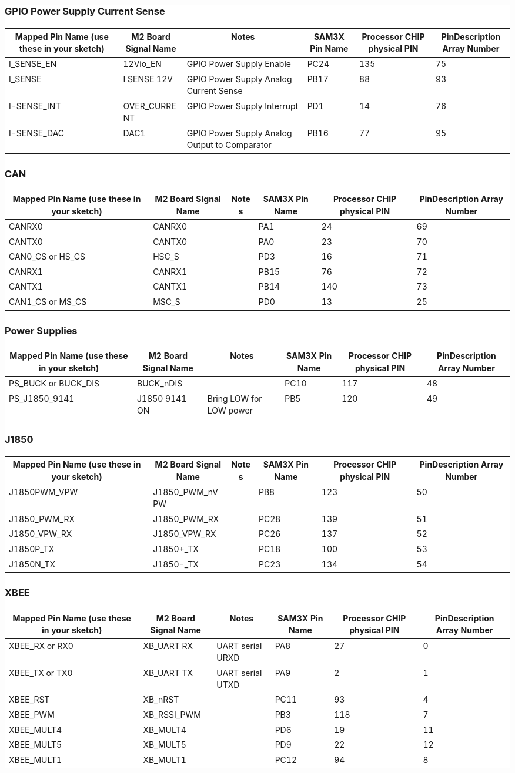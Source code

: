 ### GPIO Power Supply Current Sense

| Mapped Pin Name (use these in your sketch) | M2 Board Signal Name | Notes                                         | SAM3X Pin Name | Processor CHIP physical PIN | PinDescription Array Number | 
|--------------------------------------------|----------------------|-----------------------------------------------|----------------|-----------------------------|-----------------------------| 
| I_SENSE_EN                                 | 12Vio_EN             | GPIO Power Supply Enable                      | PC24           | 135                         | 75                          | 
| I_SENSE                                    | I SENSE 12V          | GPIO Power Supply Analog Current Sense        | PB17           | 88                          | 93                          | 
| I-SENSE_INT                                | OVER_CURRENT         | GPIO Power Supply Interrupt                   | PD1            | 14                          | 76                          | 
| I-SENSE_DAC                                | DAC1                 | GPIO Power Supply Analog Output to Comparator | PB16           | 77                          | 95                          | 

### CAN

| Mapped Pin Name (use these in your sketch) | M2 Board Signal Name | Notes | SAM3X Pin Name | Processor CHIP physical PIN | PinDescription Array Number | 
|--------------------------------------------|----------------------|-------|----------------|-----------------------------|-----------------------------| 
| CANRX0                                     | CANRX0               |       | PA1            | 24                          | 69                          | 
| CANTX0                                     | CANTX0               |       | PA0            | 23                          | 70                          | 
| CAN0_CS or HS_CS                           | HSC_S                |       | PD3            | 16                          | 71                          | 
| CANRX1                                     | CANRX1               |       | PB15           | 76                          | 72                          | 
| CANTX1                                     | CANTX1               |       | PB14           | 140                         | 73                          | 
| CAN1_CS or MS_CS                           | MSC_S                |       | PD0            | 13                          | 25                          | 

### Power Supplies

| Mapped Pin Name (use these in your sketch) | M2 Board Signal Name | Notes                   | SAM3X Pin Name | Processor CHIP physical PIN | PinDescription Array Number | 
|--------------------------------------------|----------------------|-------------------------|----------------|-----------------------------|-----------------------------| 
| PS_BUCK or BUCK_DIS                        | BUCK_nDIS            |                         | PC10           | 117                         | 48                          | 
| PS_J1850_9141                              | J1850 9141 ON        | Bring LOW for LOW power | PB5            | 120                         | 49                          | 

### J1850

| Mapped Pin Name (use these in your sketch) | M2 Board Signal Name | Notes | SAM3X Pin Name | Processor CHIP physical PIN | PinDescription Array Number | 
|--------------------------------------------|----------------------|-------|----------------|-----------------------------|-----------------------------| 
| J1850PWM_VPW                               | J1850_PWM_nVPW       |       | PB8            | 123                         | 50                          | 
| J1850_PWM_RX                               | J1850_PWM_RX         |       | PC28           | 139                         | 51                          | 
| J1850_VPW_RX                               | J1850_VPW_RX         |       | PC26           | 137                         | 52                          | 
| J1850P_TX                                  | J1850+_TX            |       | PC18           | 100                         | 53                          | 
| J1850N_TX                                  | J1850-_TX            |       | PC23           | 134                         | 54                          | 

### XBEE

| Mapped Pin Name (use these in your sketch) | M2 Board Signal Name | Notes            | SAM3X Pin Name | Processor CHIP physical PIN | PinDescription Array Number | 
|--------------------------------------------|----------------------|------------------|----------------|-----------------------------|-----------------------------| 
| XBEE_RX or RX0                             | XB_UART RX           | UART serial URXD | PA8            | 27                          | 0                           | 
| XBEE_TX or TX0                             | XB_UART TX           | UART serial UTXD | PA9            | 2                           | 1                           | 
| XBEE_RST                                   | XB_nRST              |                  | PC11           | 93                          | 4                           | 
| XBEE_PWM                                   | XB_RSSI_PWM          |                  | PB3            | 118                         | 7                           | 
| XBEE_MULT4                                 | XB_MULT4             |                  | PD6            | 19                          | 11                          | 
| XBEE_MULT5                                 | XB_MULT5             |                  | PD9            | 22                          | 12                          | 
| XBEE_MULT1                                 | XB_MULT1             |                  | PC12           | 94                          | 8                           | 
